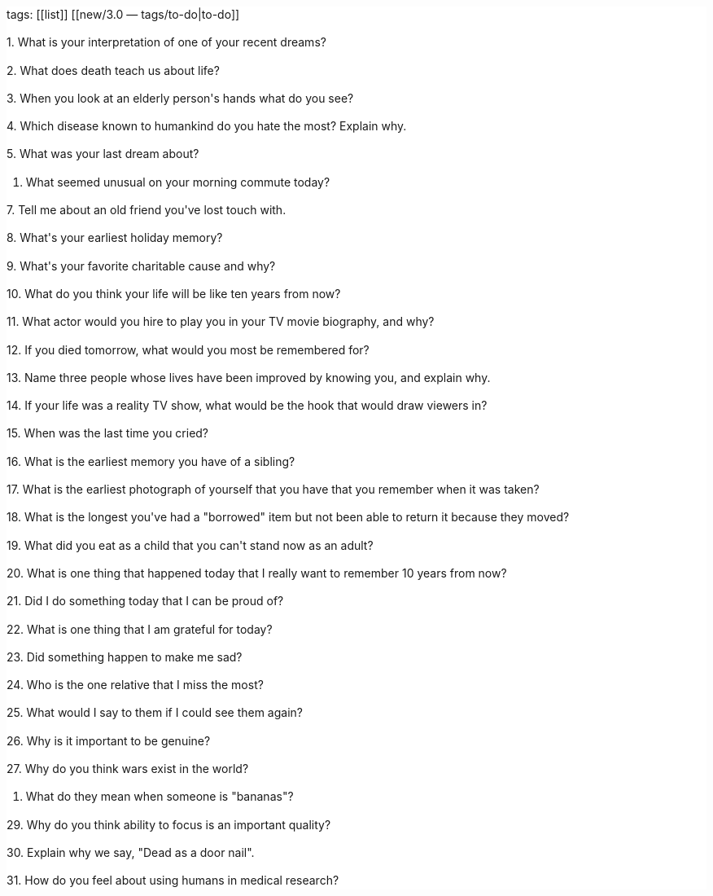 tags: [[list]] [[new/3.0 — tags/to-do|to-do]]

1. What is your interpretation of one of your recent dreams? 

2. What does death teach us about life?

3. When you look at an elderly person's hands what do you see?

4. Which disease known to humankind do you hate the most? Explain why.

5. What was your last dream about?

1. What seemed unusual on your morning commute today?

7. Tell me about an old friend you've lost touch with.

8. What's your earliest holiday memory?

9. What's your favorite charitable cause and why?

10. What do you think your life will be like ten years from now?

11. What actor would you hire to play you in your TV movie biography, and why?

12. If you died tomorrow, what would you most be remembered for?

13. Name three people whose lives have been improved by knowing you, and explain why.

14. If your life was a reality TV show, what would be the hook that would draw viewers in?

15. When was the last time you cried?

16. What is the earliest memory you have of a sibling?

17. What is the earliest photograph of yourself that you have that you remember when it was taken?

18. What is the longest you've had a "borrowed" item but not been able to return it because they moved?

19. What did you eat as a child that you can't stand now as an adult?

20. What is one thing that happened today that I really want to remember 10 years from now?

21. Did I do something today that I can be proud of?

22. What is one thing that I am grateful for today?

23. Did something happen to make me sad?

24. Who is the one relative that I miss the most?

25. What would I say to them if I could see them again?

26. Why is it important to be genuine?

27. Why do you think wars exist in the world?

1. What do they mean when someone is "bananas"? 

29. Why do you think ability to focus is an important quality?

30. Explain why we say, "Dead as a door nail".

31. How do you feel about using humans in medical research?
